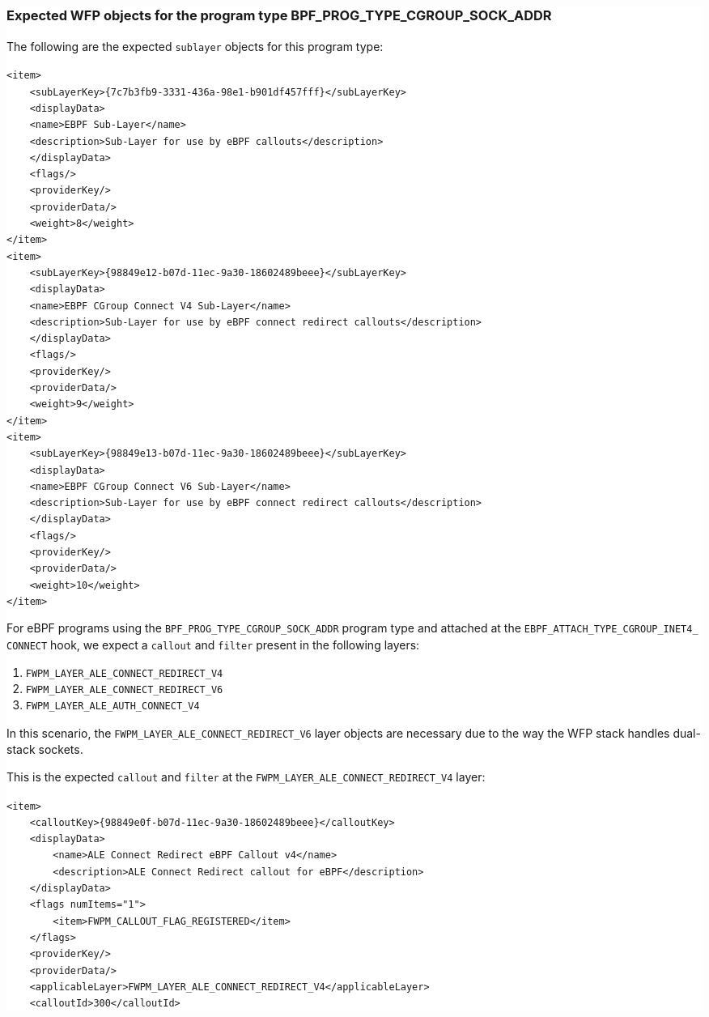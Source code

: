 ### Expected WFP objects for the program type BPF_PROG_TYPE_CGROUP_SOCK_ADDR
The following are the expected `sublayer` objects for this program type:
```
<item>
    <subLayerKey>{7c7b3fb9-3331-436a-98e1-b901df457fff}</subLayerKey>
    <displayData>
    <name>EBPF Sub-Layer</name>
    <description>Sub-Layer for use by eBPF callouts</description>
    </displayData>
    <flags/>
    <providerKey/>
    <providerData/>
    <weight>8</weight>
</item>
<item>
    <subLayerKey>{98849e12-b07d-11ec-9a30-18602489beee}</subLayerKey>
    <displayData>
    <name>EBPF CGroup Connect V4 Sub-Layer</name>
    <description>Sub-Layer for use by eBPF connect redirect callouts</description>
    </displayData>
    <flags/>
    <providerKey/>
    <providerData/>
    <weight>9</weight>
</item>
<item>
    <subLayerKey>{98849e13-b07d-11ec-9a30-18602489beee}</subLayerKey>
    <displayData>
    <name>EBPF CGroup Connect V6 Sub-Layer</name>
    <description>Sub-Layer for use by eBPF connect redirect callouts</description>
    </displayData>
    <flags/>
    <providerKey/>
    <providerData/>
    <weight>10</weight>
</item>
```

For eBPF programs using the `BPF_PROG_TYPE_CGROUP_SOCK_ADDR` program type and attached at the
`EBPF_ATTACH_TYPE_CGROUP_INET4_CONNECT` hook, we expect a `callout` and `filter` present in the following layers:
1. `FWPM_LAYER_ALE_CONNECT_REDIRECT_V4`
2. `FWPM_LAYER_ALE_CONNECT_REDIRECT_V6`
3. `FWPM_LAYER_ALE_AUTH_CONNECT_V4`

In this scenario, the `FWPM_LAYER_ALE_CONNECT_REDIRECT_V6` layer objects are necessary due to the way the WFP stack
handles dual-stack sockets.

This is the expected `callout` and `filter` at the `FWPM_LAYER_ALE_CONNECT_REDIRECT_V4` layer:
```
<item>
    <calloutKey>{98849e0f-b07d-11ec-9a30-18602489beee}</calloutKey>
    <displayData>
        <name>ALE Connect Redirect eBPF Callout v4</name>
        <description>ALE Connect Redirect callout for eBPF</description>
    </displayData>
    <flags numItems="1">
        <item>FWPM_CALLOUT_FLAG_REGISTERED</item>
    </flags>
    <providerKey/>
    <providerData/>
    <applicableLayer>FWPM_LAYER_ALE_CONNECT_REDIRECT_V4</applicableLayer>
    <calloutId>300</calloutId>
```